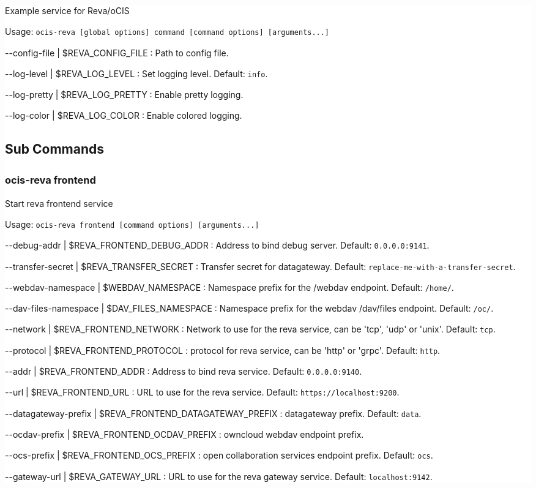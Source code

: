 Example service for Reva/oCIS

Usage: `ocis-reva [global options] command [command options] [arguments...]`

--config-file | $REVA_CONFIG_FILE
: Path to config file.

--log-level | $REVA_LOG_LEVEL
: Set logging level. Default: `info`.

--log-pretty | $REVA_LOG_PRETTY
: Enable pretty logging.

--log-color | $REVA_LOG_COLOR
: Enable colored logging.

## Sub Commands

### ocis-reva frontend

Start reva frontend service

Usage: `ocis-reva frontend [command options] [arguments...]`

--debug-addr | $REVA_FRONTEND_DEBUG_ADDR
: Address to bind debug server. Default: `0.0.0.0:9141`.

--transfer-secret | $REVA_TRANSFER_SECRET
: Transfer secret for datagateway. Default: `replace-me-with-a-transfer-secret`.

--webdav-namespace | $WEBDAV_NAMESPACE
: Namespace prefix for the /webdav endpoint. Default: `/home/`.

--dav-files-namespace | $DAV_FILES_NAMESPACE
: Namespace prefix for the webdav /dav/files endpoint. Default: `/oc/`.

--network | $REVA_FRONTEND_NETWORK
: Network to use for the reva service, can be 'tcp', 'udp' or 'unix'. Default: `tcp`.

--protocol | $REVA_FRONTEND_PROTOCOL
: protocol for reva service, can be 'http' or 'grpc'. Default: `http`.

--addr | $REVA_FRONTEND_ADDR
: Address to bind reva service. Default: `0.0.0.0:9140`.

--url | $REVA_FRONTEND_URL
: URL to use for the reva service. Default: `https://localhost:9200`.

--datagateway-prefix | $REVA_FRONTEND_DATAGATEWAY_PREFIX
: datagateway prefix. Default: `data`.

--ocdav-prefix | $REVA_FRONTEND_OCDAV_PREFIX
: owncloud webdav endpoint prefix.

--ocs-prefix | $REVA_FRONTEND_OCS_PREFIX
: open collaboration services endpoint prefix. Default: `ocs`.

--gateway-url | $REVA_GATEWAY_URL
: URL to use for the reva gateway service. Default: `localhost:9142`.
